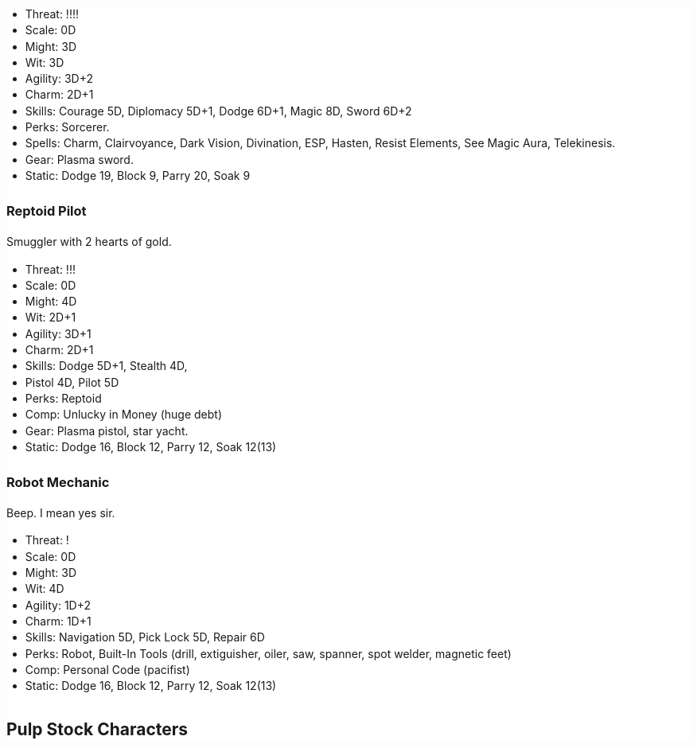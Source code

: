* Threat: !!!!
* Scale: 0D
* Might: 3D
* Wit: 3D
* Agility: 3D+2 
* Charm: 2D+1
* Skills: Courage 5D, Diplomacy 5D+1,
  Dodge 6D+1, Magic 8D, Sword 6D+2
* Perks: Sorcerer.
* Spells: Charm, Clairvoyance, Dark Vision,
  Divination, ESP, Hasten, Resist Elements, See Magic Aura, 
  Telekinesis.
* Gear: Plasma sword.
* Static: Dodge 19, Block 9, Parry 20, Soak 9


### Reptoid Pilot ###

Smuggler with 2 hearts of gold.

* Threat: !!!
* Scale: 0D
* Might: 4D
* Wit: 2D+1
* Agility: 3D+1 
* Charm: 2D+1
* Skills: Dodge 5D+1, Stealth 4D,
* Pistol 4D, Pilot 5D
* Perks: Reptoid
* Comp: Unlucky in Money (huge debt)
* Gear: Plasma pistol, star yacht.
* Static: Dodge 16, Block 12, Parry 12, Soak 12(13)


### Robot Mechanic ###

Beep. I mean yes sir.

* Threat: !
* Scale: 0D
* Might: 3D
* Wit: 4D
* Agility: 1D+2 
* Charm: 1D+1
* Skills: Navigation 5D, Pick Lock 5D, Repair 6D
* Perks: Robot, Built-In Tools (drill, extiguisher, oiler, 
  saw, spanner, spot welder, magnetic feet)
* Comp: Personal Code (pacifist)
* Static: Dodge 16, Block 12, Parry 12, Soak 12(13)


Pulp Stock Characters
---------------------
